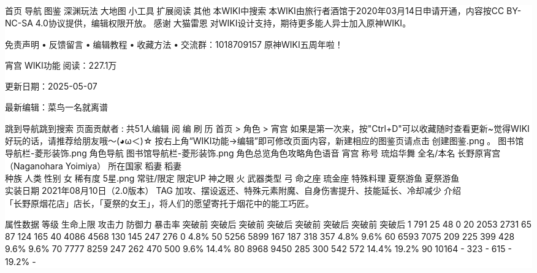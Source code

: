 首页
导航 
图鉴 
深渊玩法 
大地图
小工具 
扩展阅读 
其他 
本WIKI中搜索
本WIKI由旅行者酒馆于2020年03月14日申请开通，内容按CC BY-NC-SA 4.0协议提供，编辑权限开放。
感谢 大猫雷恩 对WIKI设计支持，期待更多能人异士加入原神WIKI。

免责声明 • 反馈留言 • 编辑教程 • 收藏方法 • 交流群：1018709157
原神WIKI五周年啦！

宵宫
WIKI功能
阅读：227.1万

  
更新日期：2025-05-07

  
最新编辑：菜鸟一名就离谱

跳到导航跳到搜索
页面贡献者 :
共51人编辑
阅 编 刷 历
首页 > 角色 > 宵宫
如果是第一次来，按"Ctrl+D"可以收藏随时查看更新~觉得WIKI好玩的话，请推荐给朋友哦～(◕ω＜)☆
按右上角“WIKI功能→编辑”即可修改页面内容，新建相应的图鉴页请点击 创建图鉴.png 。
图书馆导航栏-菱形装饰.png 角色导航 图书馆导航栏-菱形装饰.png	角色总览角色攻略角色语音
宵宫
称号	琉焰华舞
全名/本名	长野原宵宫（Naganohara Yoimiya）
所在国家	稻妻  稻妻  
种族	人类
性别	女
稀有度	5星.png
常驻/限定	限定UP
神之眼	火
武器类型	弓
命之座	琉金座
特殊料理	夏祭游鱼  夏祭游鱼  
实装日期	2021年08月10日（2.0版本）
TAG	加攻、摆设返还、特殊元素附魔、自身伤害提升、技能延长、冷却减少
介绍	
「长野原烟花店」店长，「夏祭的女王」，将人们的愿望寄托于烟花中的能工巧匠。

属性数据
等级	生命上限	攻击力	防御力	暴击率
突破前	突破后	突破前	突破后	突破前	突破后	突破前	突破后
1	791	25	48	0
20	2053	2731	65	87	124	165
40	4086	4568	130	145	247	276	0	4.8%
50	5256	5899	167	187	318	357	4.8%	9.6%
60	6593	7075	209	225	399	428	9.6%	9.6%
70	7777	8259	247	262	470	500	9.6%	14.4%
80	8968	9450	285	300	542	572	14.4%	19.2%
90	10164	-	323	-	615	-	19.2%	-
